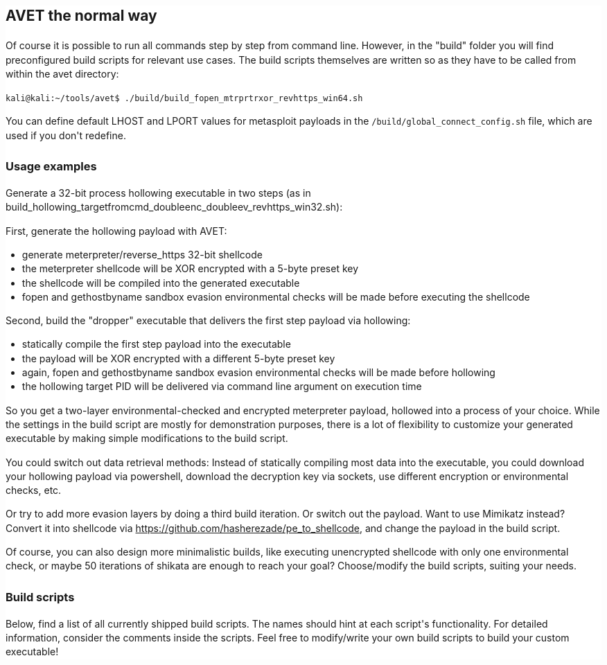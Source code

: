 ## AVET the normal way

Of course it is possible to run all commands step by step from command line. However, in the "build" folder you will find preconfigured build scripts for relevant use cases. 
The build scripts themselves are written so as they have to be called from within the avet directory:
```bash
kali@kali:~/tools/avet$ ./build/build_fopen_mtrprtrxor_revhttps_win64.sh
```

You can define default LHOST and LPORT values for metasploit payloads in the `/build/global_connect_config.sh` file, which are used if you don't redefine.


### Usage examples

Generate a 32-bit process hollowing executable in two steps (as in build_hollowing_targetfromcmd_doubleenc_doubleev_revhttps_win32.sh):

First, generate the hollowing payload with AVET:
- generate meterpreter/reverse_https 32-bit shellcode
- the meterpreter shellcode will be XOR encrypted with a 5-byte preset key
- the shellcode will be compiled into the generated executable
- fopen and gethostbyname sandbox evasion environmental checks will be made before executing the shellcode
	
Second, build the "dropper" executable that delivers the first step payload via hollowing:
- statically compile the first step payload into the executable
- the payload will be XOR encrypted with a different 5-byte preset key
- again, fopen and gethostbyname sandbox evasion environmental checks will be made before hollowing
- the hollowing target PID will be delivered via command line argument on execution time
	
So you get a two-layer environmental-checked and encrypted meterpreter payload, hollowed into a process of your choice.
While the settings in the build script are mostly for demonstration purposes, there is a lot of flexibility to customize your generated executable by making simple modifications to the build script.

You could switch out data retrieval methods: Instead of statically compiling most data into the executable, you could download your hollowing payload via powershell, download the decryption key via sockets, use different encryption or environmental checks, etc.

Or try to add more evasion layers by doing a third build iteration.
Or switch out the payload. Want to use Mimikatz instead? Convert it into shellcode via https://github.com/hasherezade/pe_to_shellcode, and change the payload in the build script.

Of course, you can also design more minimalistic builds, like executing unencrypted shellcode with only one environmental check, or maybe 50 iterations of shikata are enough to reach your goal?
Choose/modify the build scripts, suiting your needs.


### Build scripts

Below, find a list of all currently shipped build scripts. The names should hint at each script's functionality.
For detailed information, consider the comments inside the scripts.
Feel free to modify/write your own build scripts to build your custom executable!
